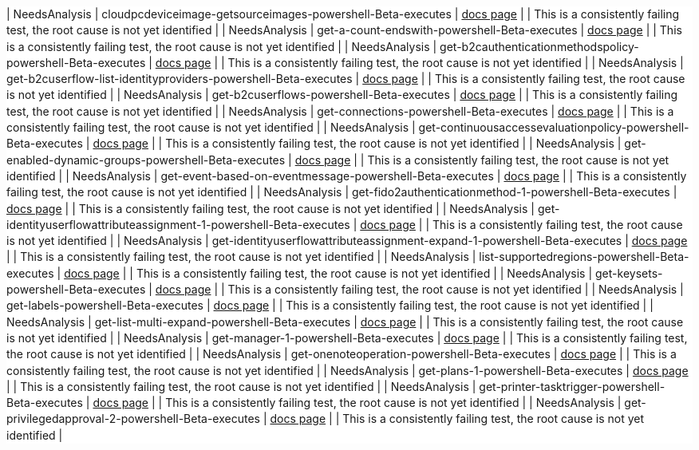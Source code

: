 | NeedsAnalysis | cloudpcdeviceimage-getsourceimages-powershell-Beta-executes | [docs page](https://docs.microsoft.com/en-us/graph/api/cloudpcdeviceimage-getsourceimages?view=graph-rest-beta&tabs=powershell) |  | This is a consistently failing test, the root cause is not yet identified |
| NeedsAnalysis | get-a-count-endswith-powershell-Beta-executes | [docs page](https://docs.microsoft.com/en-us/graph/api/user-list?view=graph-rest-beta&tabs=powershell) |  | This is a consistently failing test, the root cause is not yet identified |
| NeedsAnalysis | get-b2cauthenticationmethodspolicy-powershell-Beta-executes | [docs page](https://docs.microsoft.com/en-us/graph/api/b2cauthenticationmethodspolicy-get?view=graph-rest-beta&tabs=powershell) |  | This is a consistently failing test, the root cause is not yet identified |
| NeedsAnalysis | get-b2cuserflow-list-identityproviders-powershell-Beta-executes | [docs page](https://docs.microsoft.com/en-us/graph/api/b2cidentityuserflow-list-identityproviders?view=graph-rest-beta&tabs=powershell) |  | This is a consistently failing test, the root cause is not yet identified |
| NeedsAnalysis | get-b2cuserflows-powershell-Beta-executes | [docs page](https://docs.microsoft.com/en-us/graph/api/b2cidentityuserflow-get?view=graph-rest-beta&tabs=powershell) |  | This is a consistently failing test, the root cause is not yet identified |
| NeedsAnalysis | get-connections-powershell-Beta-executes | [docs page](https://docs.microsoft.com/en-us/graph/api/externalconnectors-externalconnection-list?view=graph-rest-beta&tabs=powershell) |  | This is a consistently failing test, the root cause is not yet identified |
| NeedsAnalysis | get-continuousaccessevaluationpolicy-powershell-Beta-executes | [docs page](https://docs.microsoft.com/en-us/graph/api/continuousaccessevaluationpolicy-get?view=graph-rest-beta&tabs=powershell) |  | This is a consistently failing test, the root cause is not yet identified |
| NeedsAnalysis | get-enabled-dynamic-groups-powershell-Beta-executes | [docs page](https://docs.microsoft.com/en-us/graph/api/group-list?view=graph-rest-beta&tabs=powershell) |  | This is a consistently failing test, the root cause is not yet identified |
| NeedsAnalysis | get-event-based-on-eventmessage-powershell-Beta-executes | [docs page](https://docs.microsoft.com/en-us/graph/api/eventmessage-get?view=graph-rest-beta&tabs=powershell) |  | This is a consistently failing test, the root cause is not yet identified |
| NeedsAnalysis | get-fido2authenticationmethod-1-powershell-Beta-executes | [docs page](https://docs.microsoft.com/en-us/graph/api/fido2authenticationmethod-get?view=graph-rest-beta&tabs=powershell) |  | This is a consistently failing test, the root cause is not yet identified |
| NeedsAnalysis | get-identityuserflowattributeassignment-1-powershell-Beta-executes | [docs page](https://docs.microsoft.com/en-us/graph/api/b2cidentityuserflow-list-userattributeassignments?view=graph-rest-beta&tabs=powershell) |  | This is a consistently failing test, the root cause is not yet identified |
| NeedsAnalysis | get-identityuserflowattributeassignment-expand-1-powershell-Beta-executes | [docs page](https://docs.microsoft.com/en-us/graph/api/b2cidentityuserflow-list-userattributeassignments?view=graph-rest-beta&tabs=powershell) |  | This is a consistently failing test, the root cause is not yet identified |
| NeedsAnalysis | list-supportedregions-powershell-Beta-executes | [docs page](https://docs.microsoft.com/en-us/graph/api/virtualendpoint-list-supportedregions?view=graph-rest-beta&tabs=powershell) |  | This is a consistently failing test, the root cause is not yet identified |
| NeedsAnalysis | get-keysets-powershell-Beta-executes | [docs page](https://docs.microsoft.com/en-us/graph/api/trustframework-list-keysets?view=graph-rest-beta&tabs=powershell) |  | This is a consistently failing test, the root cause is not yet identified |
| NeedsAnalysis | get-labels-powershell-Beta-executes | [docs page](https://docs.microsoft.com/en-us/graph/api/informationprotectionpolicy-list-labels?view=graph-rest-beta&tabs=powershell) |  | This is a consistently failing test, the root cause is not yet identified |
| NeedsAnalysis | get-list-multi-expand-powershell-Beta-executes | [docs page](https://docs.microsoft.com/en-us/graph/api/list-get?view=graph-rest-beta&tabs=powershell) |  | This is a consistently failing test, the root cause is not yet identified |
| NeedsAnalysis | get-manager-1-powershell-Beta-executes | [docs page](https://docs.microsoft.com/en-us/graph/api/orgcontact-get-manager?view=graph-rest-beta&tabs=powershell) |  | This is a consistently failing test, the root cause is not yet identified |
| NeedsAnalysis | get-onenoteoperation-powershell-Beta-executes | [docs page](https://docs.microsoft.com/en-us/graph/api/onenoteoperation-get?view=graph-rest-beta&tabs=powershell) |  | This is a consistently failing test, the root cause is not yet identified |
| NeedsAnalysis | get-plans-1-powershell-Beta-executes | [docs page](https://docs.microsoft.com/en-us/graph/api/planner-list-plans?view=graph-rest-beta&tabs=powershell) |  | This is a consistently failing test, the root cause is not yet identified |
| NeedsAnalysis | get-printer-tasktrigger-powershell-Beta-executes | [docs page](https://docs.microsoft.com/en-us/graph/api/printtasktrigger-get?view=graph-rest-beta&tabs=powershell) |  | This is a consistently failing test, the root cause is not yet identified |
| NeedsAnalysis | get-privilegedapproval-2-powershell-Beta-executes | [docs page](https://docs.microsoft.com/en-us/graph/api/privilegedapproval-list?view=graph-rest-beta&tabs=powershell) |  | This is a consistently failing test, the root cause is not yet identified |